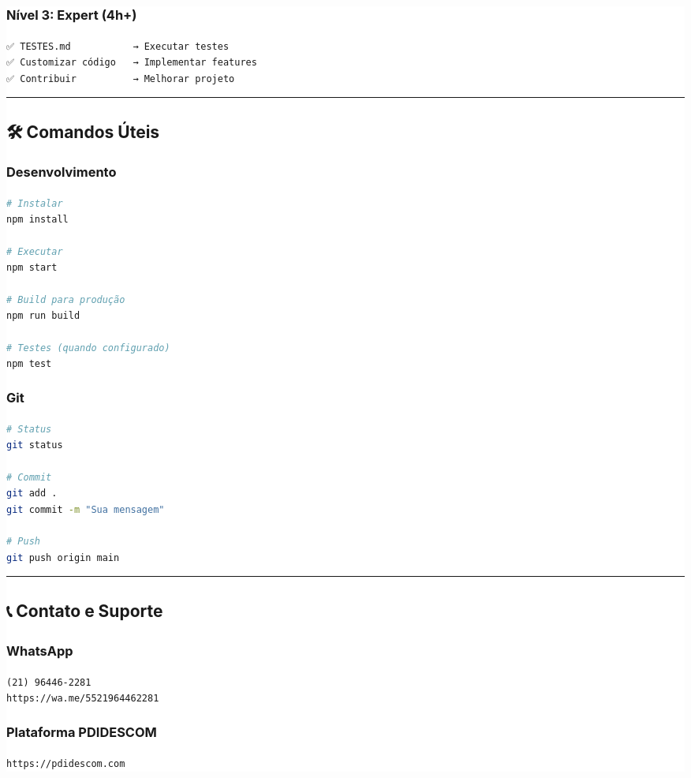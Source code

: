 ### Nível 3: Expert (4h+)
```
✅ TESTES.md           → Executar testes
✅ Customizar código   → Implementar features
✅ Contribuir          → Melhorar projeto
```

---

## 🛠️ Comandos Úteis

### Desenvolvimento
```bash
# Instalar
npm install

# Executar
npm start

# Build para produção
npm run build

# Testes (quando configurado)
npm test
```

### Git
```bash
# Status
git status

# Commit
git add .
git commit -m "Sua mensagem"

# Push
git push origin main
```

---

## 📞 Contato e Suporte

### WhatsApp
```
(21) 96446-2281
https://wa.me/5521964462281
```

### Plataforma PDIDESCOM
```
https://pdidescom.com
```
